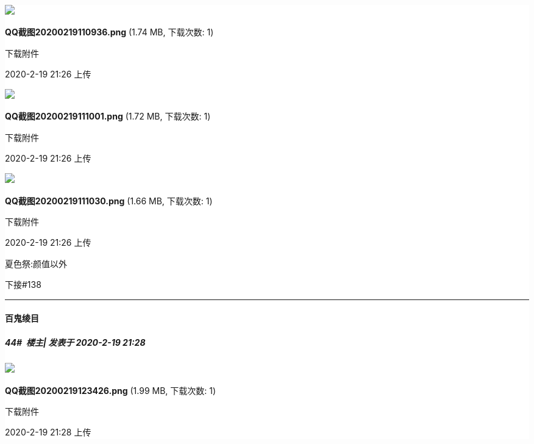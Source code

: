 



<img src="https://img.saraba1st.com/forum/202002/19/212627gzz4k886syr58gw8.png" referrerpolicy="no-referrer">


<strong>QQ截图20200219110936.png</strong> (1.74 MB, 下载次数: 1)

下载附件

2020-2-19 21:26 上传





<img src="https://img.saraba1st.com/forum/202002/19/212627nm3d0hz60g99oo6z.png" referrerpolicy="no-referrer">


<strong>QQ截图20200219111001.png</strong> (1.72 MB, 下载次数: 1)

下载附件

2020-2-19 21:26 上传





<img src="https://img.saraba1st.com/forum/202002/19/212628cnpznwmigyyzym6l.png" referrerpolicy="no-referrer">


<strong>QQ截图20200219111030.png</strong> (1.66 MB, 下载次数: 1)

下载附件

2020-2-19 21:26 上传






夏色祭:颜值以外

下接#138







*****

####  百鬼绫目  
##### 44#         楼主| 发表于 2020-2-19 21:28




<img src="https://img.saraba1st.com/forum/202002/19/212804lsizgifxyfgwwi77.png" referrerpolicy="no-referrer">


<strong>QQ截图20200219123426.png</strong> (1.99 MB, 下载次数: 1)

下载附件

2020-2-19 21:28 上传
